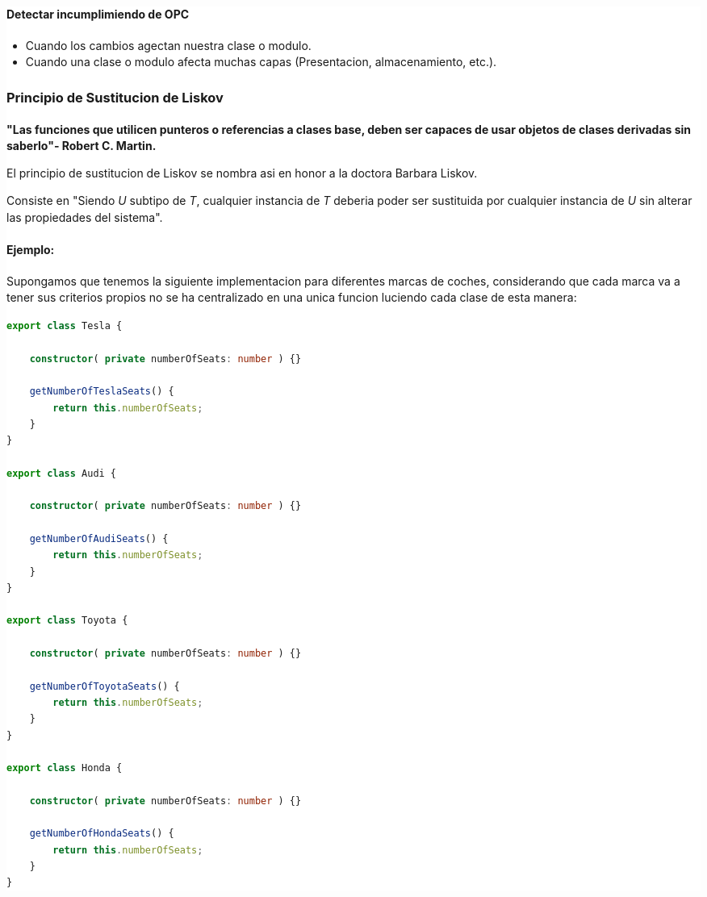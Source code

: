 #### Detectar incumplimiendo de OPC

- Cuando los cambios agectan nuestra clase o modulo.
- Cuando una clase o modulo afecta muchas capas (Presentacion, almacenamiento, etc.).

### Principio de Sustitucion de Liskov

**"Las funciones que utilicen punteros o referencias a clases base, deben ser capaces de usar objetos de clases derivadas sin saberlo"- Robert C. Martin.**

El principio de sustitucion de Liskov se nombra asi en honor a la doctora Barbara Liskov.

Consiste en "Siendo *U* subtipo de *T*, cualquier instancia de *T* deberia poder ser sustituida por cualquier instancia de *U* sin alterar las propiedades del sistema".

#### Ejemplo:

Supongamos que tenemos la siguiente implementacion para diferentes marcas de coches, considerando que cada marca va a tener sus criterios propios no se ha centralizado en una unica funcion luciendo cada clase de esta manera:
```typescript
export class Tesla {

    constructor( private numberOfSeats: number ) {}

    getNumberOfTeslaSeats() {
        return this.numberOfSeats;
    }
}

export class Audi {

    constructor( private numberOfSeats: number ) {}

    getNumberOfAudiSeats() {
        return this.numberOfSeats;
    }
}

export class Toyota {

    constructor( private numberOfSeats: number ) {}

    getNumberOfToyotaSeats() {
        return this.numberOfSeats;
    }
}

export class Honda {

    constructor( private numberOfSeats: number ) {}

    getNumberOfHondaSeats() {
        return this.numberOfSeats;
    }
}
```

